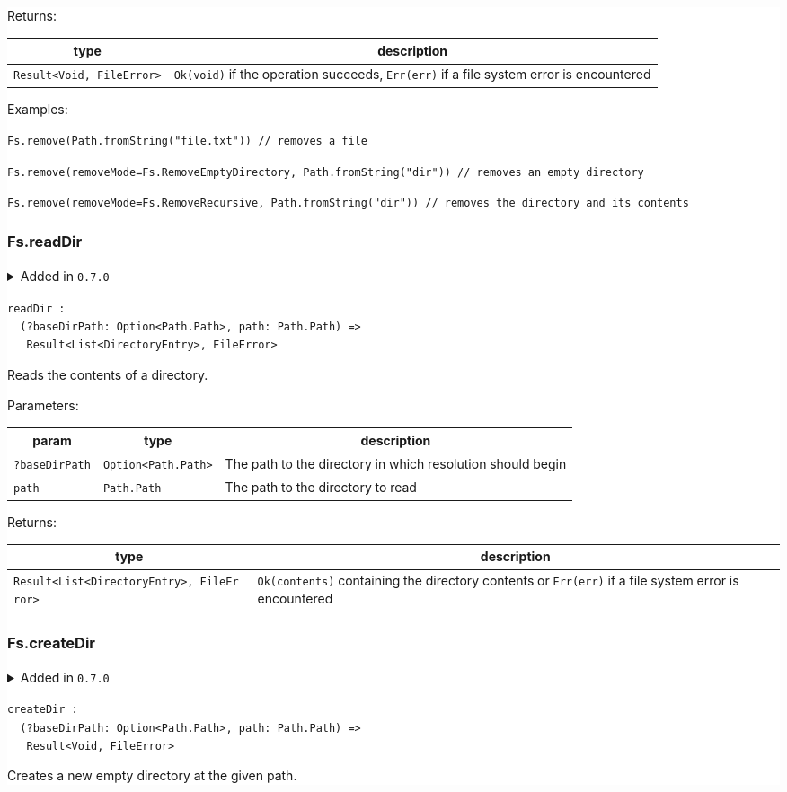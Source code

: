 Returns:

|type|description|
|----|-----------|
|`Result<Void, FileError>`|`Ok(void)` if the operation succeeds, `Err(err)` if a file system error is encountered|

Examples:

```grain
Fs.remove(Path.fromString("file.txt")) // removes a file
```

```grain
Fs.remove(removeMode=Fs.RemoveEmptyDirectory, Path.fromString("dir")) // removes an empty directory
```

```grain
Fs.remove(removeMode=Fs.RemoveRecursive, Path.fromString("dir")) // removes the directory and its contents
```

### Fs.**readDir**

<details disabled><summary tabindex="-1">Added in <code>0.7.0</code></summary></details>

```grain
readDir :
  (?baseDirPath: Option<Path.Path>, path: Path.Path) =>
   Result<List<DirectoryEntry>, FileError>
```

Reads the contents of a directory.

Parameters:

|param|type|description|
|-----|----|-----------|
|`?baseDirPath`|`Option<Path.Path>`|The path to the directory in which resolution should begin|
|`path`|`Path.Path`|The path to the directory to read|

Returns:

|type|description|
|----|-----------|
|`Result<List<DirectoryEntry>, FileError>`|`Ok(contents)` containing the directory contents or `Err(err)` if a file system error is encountered|

### Fs.**createDir**

<details disabled><summary tabindex="-1">Added in <code>0.7.0</code></summary></details>

```grain
createDir :
  (?baseDirPath: Option<Path.Path>, path: Path.Path) =>
   Result<Void, FileError>
```

Creates a new empty directory at the given path.
